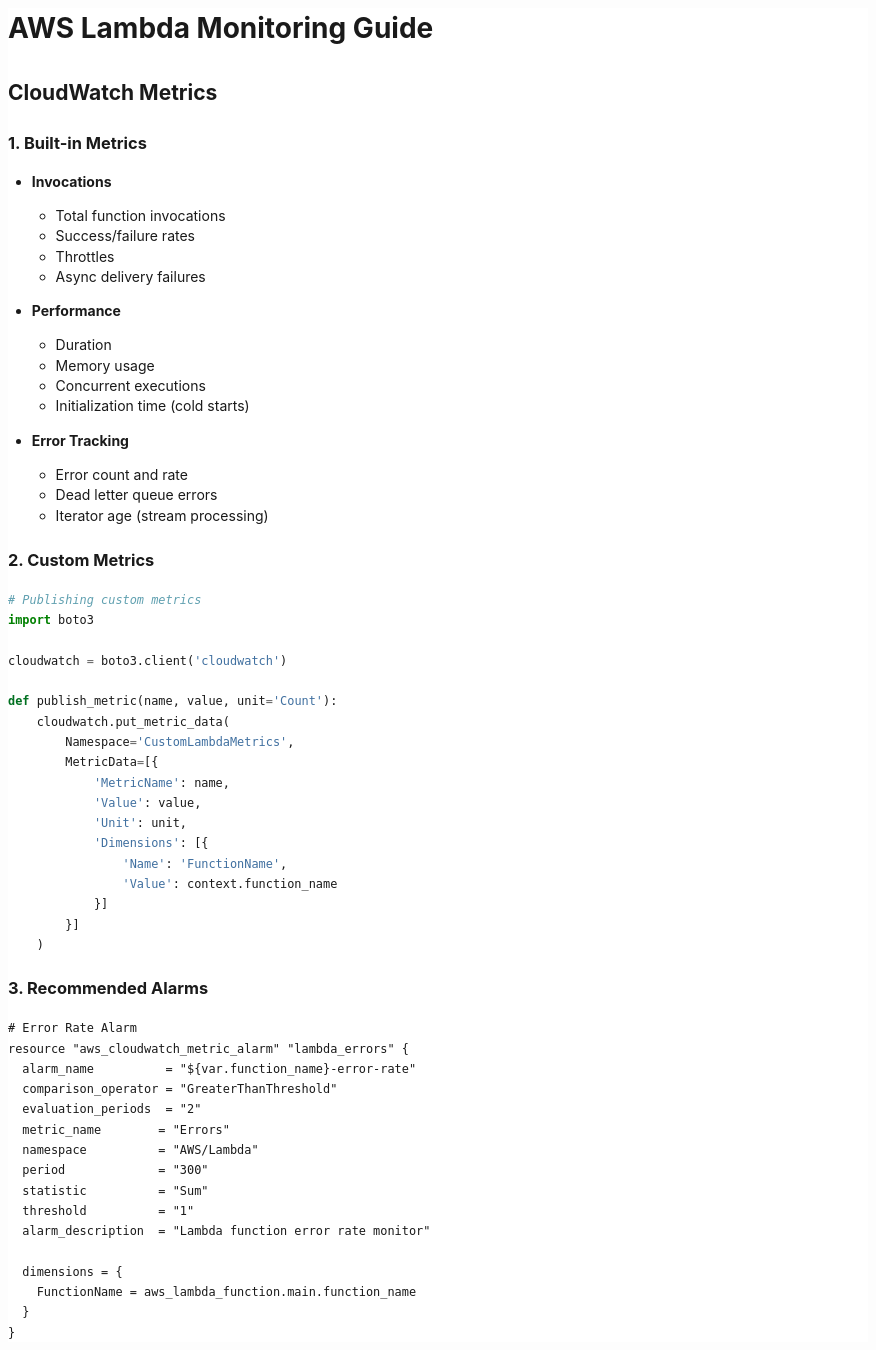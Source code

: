 # AWS Lambda Monitoring Guide

## CloudWatch Metrics

### 1. Built-in Metrics
- **Invocations**
  - Total function invocations
  - Success/failure rates
  - Throttles
  - Async delivery failures

- **Performance**
  - Duration
  - Memory usage
  - Concurrent executions
  - Initialization time (cold starts)

- **Error Tracking**
  - Error count and rate
  - Dead letter queue errors
  - Iterator age (stream processing)

### 2. Custom Metrics
```python
# Publishing custom metrics
import boto3

cloudwatch = boto3.client('cloudwatch')

def publish_metric(name, value, unit='Count'):
    cloudwatch.put_metric_data(
        Namespace='CustomLambdaMetrics',
        MetricData=[{
            'MetricName': name,
            'Value': value,
            'Unit': unit,
            'Dimensions': [{
                'Name': 'FunctionName',
                'Value': context.function_name
            }]
        }]
    )
```

### 3. Recommended Alarms
```hcl
# Error Rate Alarm
resource "aws_cloudwatch_metric_alarm" "lambda_errors" {
  alarm_name          = "${var.function_name}-error-rate"
  comparison_operator = "GreaterThanThreshold"
  evaluation_periods  = "2"
  metric_name        = "Errors"
  namespace          = "AWS/Lambda"
  period             = "300"
  statistic          = "Sum"
  threshold          = "1"
  alarm_description  = "Lambda function error rate monitor"
  
  dimensions = {
    FunctionName = aws_lambda_function.main.function_name
  }
}
```